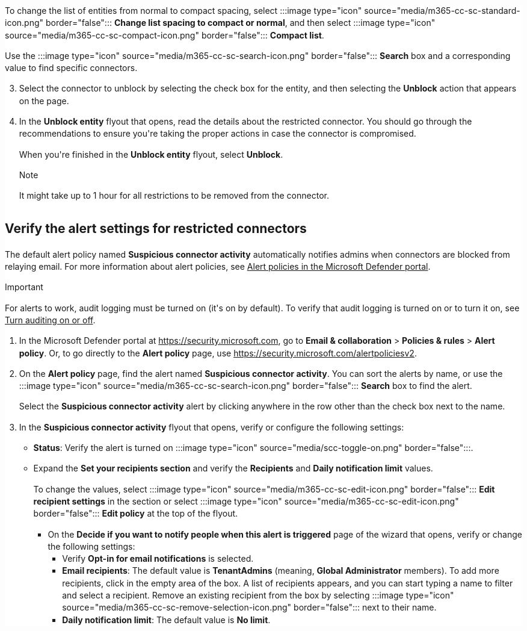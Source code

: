    To change the list of entities from normal to compact spacing, select :::image type="icon" source="media/m365-cc-sc-standard-icon.png" border="false"::: **Change list spacing to compact or normal**, and then select :::image type="icon" source="media/m365-cc-sc-compact-icon.png" border="false"::: **Compact list**.

   Use the :::image type="icon" source="media/m365-cc-sc-search-icon.png" border="false"::: **Search** box and a corresponding value to find specific connectors.

3. Select the connector to unblock by selecting the check box for the entity, and then selecting the **Unblock** action that appears on the page.

4. In the **Unblock entity** flyout that opens, read the details about the restricted connector. You should go through the recommendations to ensure you're taking the proper actions in case the connector is compromised.

   When you're finished in the **Unblock entity** flyout, select **Unblock**.

   > [!NOTE]
   > It might take up to 1 hour for all restrictions to be removed from the connector.

## Verify the alert settings for restricted connectors

The default alert policy named **Suspicious connector activity** automatically notifies admins when connectors are blocked from relaying email. For more information about alert policies, see [Alert policies in the Microsoft Defender portal](alert-policies-defender-portal.md).

> [!IMPORTANT]
> For alerts to work, audit logging must be turned on (it's on by default). To verify that audit logging is turned on or to turn it on, see [Turn auditing on or off](/purview/audit-log-enable-disable).

1. In the Microsoft Defender portal at <https://security.microsoft.com>, go to **Email & collaboration** \> **Policies & rules** \> **Alert policy**. Or, to go directly to the **Alert policy** page, use <https://security.microsoft.com/alertpoliciesv2>.

2. On the **Alert policy** page, find the alert named **Suspicious connector activity**. You can sort the alerts by name, or use the :::image type="icon" source="media/m365-cc-sc-search-icon.png" border="false"::: **Search** box to find the alert.

   Select the **Suspicious connector activity** alert by clicking anywhere in the row other than the check box next to the name.

3. In the **Suspicious connector activity** flyout that opens, verify or configure the following settings:
   - **Status**: Verify the alert is turned on :::image type="icon" source="media/scc-toggle-on.png" border="false":::.
   - Expand the **Set your recipients section** and verify the **Recipients** and **Daily notification limit** values.

     To change the values, select :::image type="icon" source="media/m365-cc-sc-edit-icon.png" border="false"::: **Edit recipient settings** in the section or select :::image type="icon" source="media/m365-cc-sc-edit-icon.png" border="false"::: **Edit policy** at the top of the flyout.

     - On the **Decide if you want to notify people when this alert is triggered** page of the wizard that opens, verify or change the following settings:
       - Verify **Opt-in for email notifications** is selected.
       - **Email recipients**: The default value is **TenantAdmins** (meaning, **Global Administrator** members). To add more recipients, click in the empty area of the box. A list of recipients appears, and you can start typing a name to filter and select a recipient. Remove an existing recipient from the box by selecting :::image type="icon" source="media/m365-cc-sc-remove-selection-icon.png" border="false"::: next to their name.
       - **Daily notification limit**: The default value is **No limit**.
